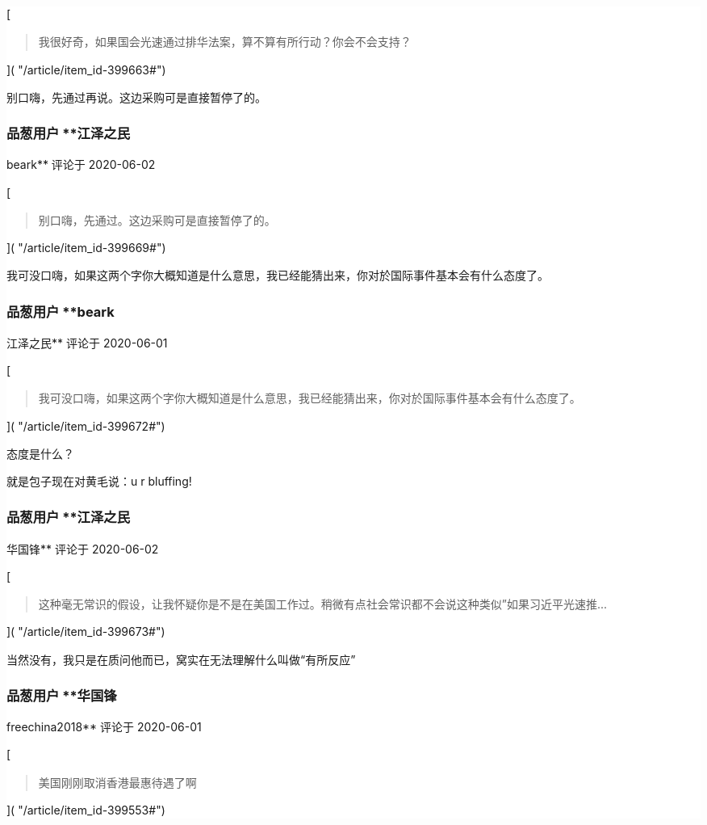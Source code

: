 [

> 我很好奇，如果国会光速通过排华法案，算不算有所行动？你会不会支持？

]( "/article/item_id-399663#")  
  
别口嗨，先通过再说。这边采购可是直接暂停了的。
        


            
### 品葱用户 **江泽之民 
beark** 评论于 2020-06-02
        
[

> 别口嗨，先通过。这边采购可是直接暂停了的。

]( "/article/item_id-399669#")  
  
我可没口嗨，如果这两个字你大概知道是什么意思，我已经能猜出来，你对於国际事件基本会有什么态度了。
        


            
### 品葱用户 **beark 
江泽之民** 评论于 2020-06-01
        
[

> 我可没口嗨，如果这两个字你大概知道是什么意思，我已经能猜出来，你对於国际事件基本会有什么态度了。

]( "/article/item_id-399672#")  
  
态度是什么？  
  
就是包子现在对黄毛说：u r bluffing!
        


            
### 品葱用户 **江泽之民 
华国锋** 评论于 2020-06-02
        
[

> 这种毫无常识的假设，让我怀疑你是不是在美国工作过。稍微有点社会常识都不会说这种类似”如果习近平光速推...

]( "/article/item_id-399673#")  
  
当然没有，我只是在质问他而已，窝实在无法理解什么叫做“有所反应”
        


            
### 品葱用户 **华国锋 
freechina2018** 评论于 2020-06-01
        
[

> 美国刚刚取消香港最惠待遇了啊

]( "/article/item_id-399553#")  
  